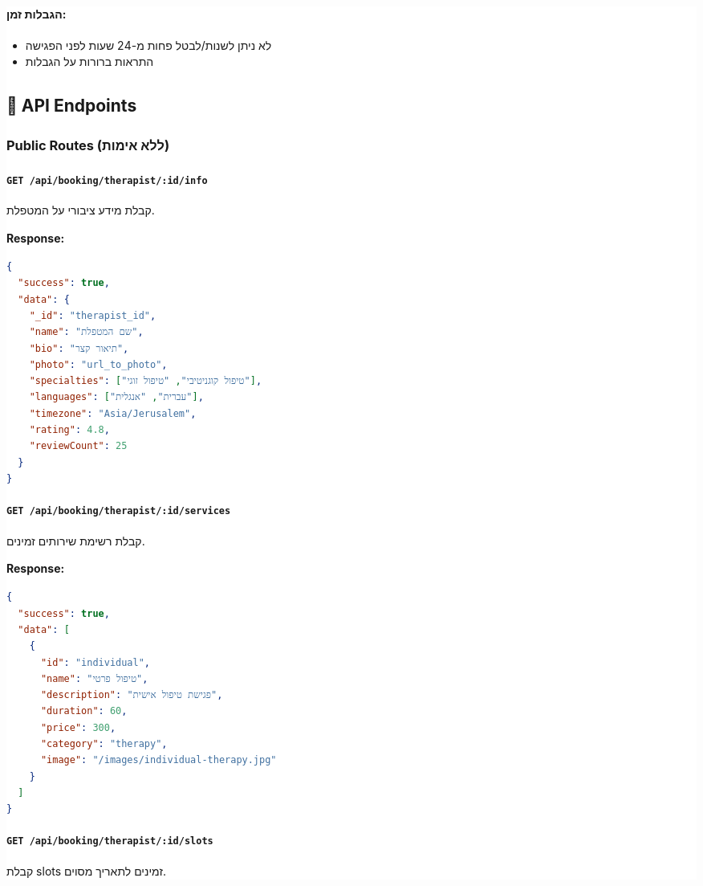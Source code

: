 #### הגבלות זמן:
- לא ניתן לשנות/לבטל פחות מ-24 שעות לפני הפגישה
- התראות ברורות על הגבלות

## 🔧 API Endpoints

### Public Routes (ללא אימות)

#### `GET /api/booking/therapist/:id/info`
קבלת מידע ציבורי על המטפלת.

**Response:**
```json
{
  "success": true,
  "data": {
    "_id": "therapist_id",
    "name": "שם המטפלת",
    "bio": "תיאור קצר",
    "photo": "url_to_photo",
    "specialties": ["טיפול קוגניטיבי", "טיפול זוגי"],
    "languages": ["עברית", "אנגלית"],
    "timezone": "Asia/Jerusalem",
    "rating": 4.8,
    "reviewCount": 25
  }
}
```

#### `GET /api/booking/therapist/:id/services`
קבלת רשימת שירותים זמינים.

**Response:**
```json
{
  "success": true,
  "data": [
    {
      "id": "individual",
      "name": "טיפול פרטי",
      "description": "פגישת טיפול אישית",
      "duration": 60,
      "price": 300,
      "category": "therapy",
      "image": "/images/individual-therapy.jpg"
    }
  ]
}
```

#### `GET /api/booking/therapist/:id/slots`
קבלת slots זמינים לתאריך מסוים.

